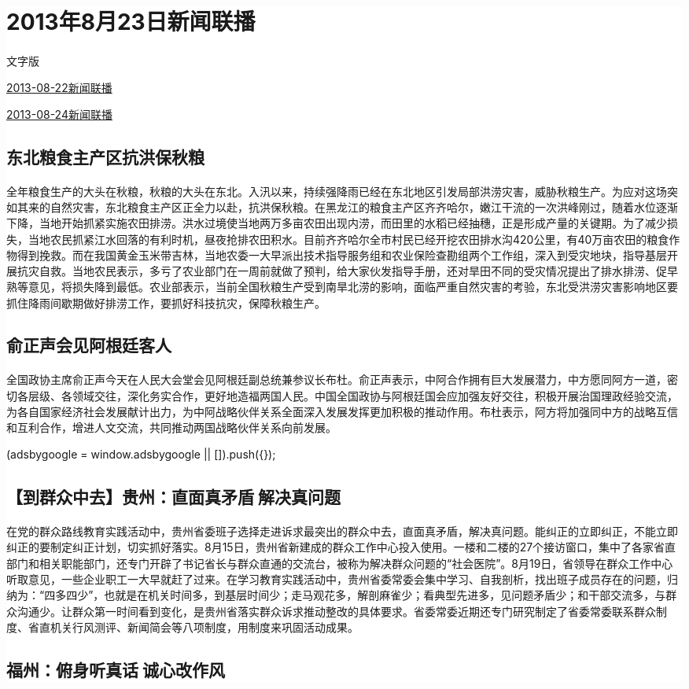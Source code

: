 







# 2013年8月23日新闻联播
 文字版








[2013-08-22新闻联播](/xinwenlianbo/20130822)


[2013-08-24新闻联播](/xinwenlianbo/20130824)





## 东北粮食主产区抗洪保秋粮


全年粮食生产的大头在秋粮，秋粮的大头在东北。入汛以来，持续强降雨已经在东北地区引发局部洪涝灾害，威胁秋粮生产。为应对这场突如其来的自然灾害，东北粮食主产区正全力以赴，抗洪保秋粮。在黑龙江的粮食主产区齐齐哈尔，嫩江干流的一次洪峰刚过，随着水位逐渐下降，当地开始抓紧实施农田排涝。洪水过境使当地两万多亩农田出现内涝，而田里的水稻已经抽穗，正是形成产量的关键期。为了减少损失，当地农民抓紧江水回落的有利时机，昼夜抢排农田积水。目前齐齐哈尔全市村民已经开挖农田排水沟420公里，有40万亩农田的粮食作物得到挽救。而在我国黄金玉米带吉林，当地农委一大早派出技术指导服务组和农业保险查勘组两个工作组，深入到受灾地块，指导基层开展抗灾自救。当地农民表示，多亏了农业部门在一周前就做了预判，给大家伙发指导手册，还对旱田不同的受灾情况提出了排水排涝、促早熟等意见，将损失降到最低。农业部表示，当前全国秋粮生产受到南旱北涝的影响，面临严重自然灾害的考验，东北受洪涝灾害影响地区要抓住降雨间歇期做好排涝工作，要抓好科技抗灾，保障秋粮生产。


## 俞正声会见阿根廷客人


全国政协主席俞正声今天在人民大会堂会见阿根廷副总统兼参议长布杜。俞正声表示，中阿合作拥有巨大发展潜力，中方愿同阿方一道，密切各层级、各领域交往，深化务实合作，更好地造福两国人民。中国全国政协与阿根廷国会应加强友好交往，积极开展治国理政经验交流，为各自国家经济社会发展献计出力，为中阿战略伙伴关系全面深入发展发挥更加积极的推动作用。布杜表示，阿方将加强同中方的战略互信和互利合作，增进人文交流，共同推动两国战略伙伴关系向前发展。





 (adsbygoogle = window.adsbygoogle || []).push({});

 
## 【到群众中去】贵州：直面真矛盾 解决真问题


在党的群众路线教育实践活动中，贵州省委班子选择走进诉求最突出的群众中去，直面真矛盾，解决真问题。能纠正的立即纠正，不能立即纠正的要制定纠正计划，切实抓好落实。8月15日，贵州省新建成的群众工作中心投入使用。一楼和二楼的27个接访窗口，集中了各家省直部门和相关职能部门，还专门开辟了书记省长与群众直通的交流台，被称为解决群众问题的“社会医院”。8月19日，省领导在群众工作中心听取意见，一些企业职工一大早就赶了过来。在学习教育实践活动中，贵州省委常委会集中学习、自我剖析，找出班子成员存在的问题，归纳为：“四多四少”，也就是在机关时间多，到基层时间少；走马观花多，解剖麻雀少；看典型先进多，见问题矛盾少；和干部交流多，与群众沟通少。让群众第一时间看到变化，是贵州省落实群众诉求推动整改的具体要求。省委常委近期还专门研究制定了省委常委联系群众制度、省直机关行风测评、新闻简会等八项制度，用制度来巩固活动成果。


## 福州：俯身听真话 诚心改作风

